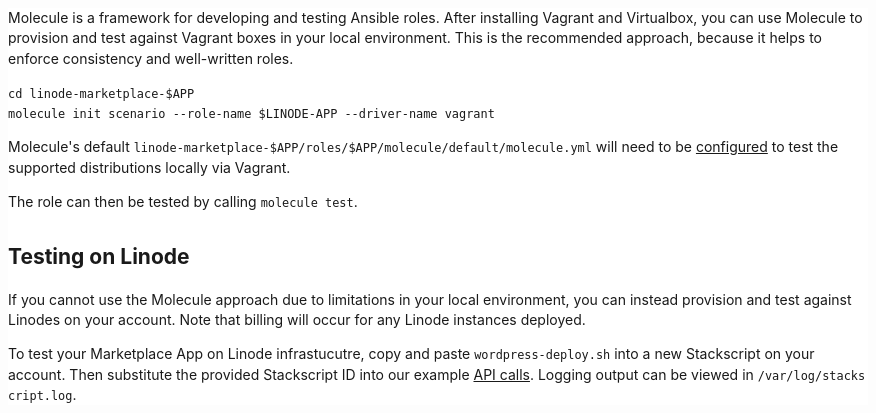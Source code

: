 Molecule is a framework for developing and testing Ansible roles. After installing Vagrant and Virtualbox, you can use Molecule to provision and test against Vagrant boxes in your local environment. This is the recommended approach, because it helps to enforce consistency and well-written roles.
```
cd linode-marketplace-$APP
molecule init scenario --role-name $LINODE-APP --driver-name vagrant
```
Molecule's default `linode-marketplace-$APP/roles/$APP/molecule/default/molecule.yml` will need to be [configured](https://molecule.readthedocs.io/en/latest/configuration.html) to test the supported distributions locally via Vagrant.

The role can then be tested by calling `molecule test`.

## Testing on Linode

If you cannot use the Molecule approach due to limitations in your local environment, you can instead provision and test against Linodes on your account. Note that billing will occur for any Linode instances deployed.

To test your Marketplace App on Linode infrastucutre, copy and paste `wordpress-deploy.sh` into a new Stackscript on your account. Then substitute the provided Stackscript ID into our example [API calls](apps/linode-marketplace-wordpress/README.md#use-our-api). Logging output can be viewed in `/var/log/stackscript.log`.